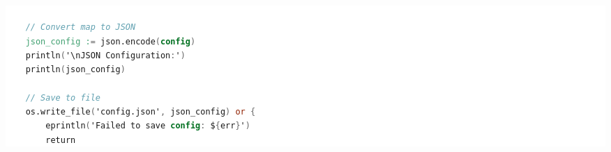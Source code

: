 ```v
    
    // Convert map to JSON
    json_config := json.encode(config)
    println('\nJSON Configuration:')
    println(json_config)
    
    // Save to file
    os.write_file('config.json', json_config) or {
        eprintln('Failed to save config: ${err}')
        return

